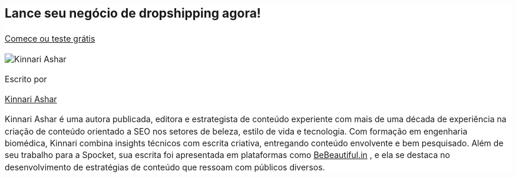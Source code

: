 ## Lance seu negócio de dropshipping agora!

[Comece ou teste grátis](https://app.spocket.co/search/new?utm_source=blog&utm_medium=organic&utm_campaign=blog-bottom&spocket_language=br)

![Kinnari Ashar](https://cdn.prod.website-files.com/5b476bdb731aa1e787a6aa02/66f6d54f26859526e027dc35_9AF51A4E-04BF-4097-BE9C-8D8F5C0CDA71.avif)

Escrito por

[Kinnari Ashar](https://www.spocket.co/br/author/kinnari-ashar)

Kinnari Ashar é uma autora publicada, editora e estrategista de conteúdo experiente com mais de uma década de experiência na criação de conteúdo orientado a SEO nos setores de beleza, estilo de vida e tecnologia. Com formação em engenharia biomédica, Kinnari combina insights técnicos com escrita criativa, entregando conteúdo envolvente e bem pesquisado. Além de seu trabalho para a Spocket, sua escrita foi apresentada em plataformas como [BeBeautiful.in](http://bebeautiful.in/) , e ela se destaca no desenvolvimento de estratégias de conteúdo que ressoam com públicos diversos.
